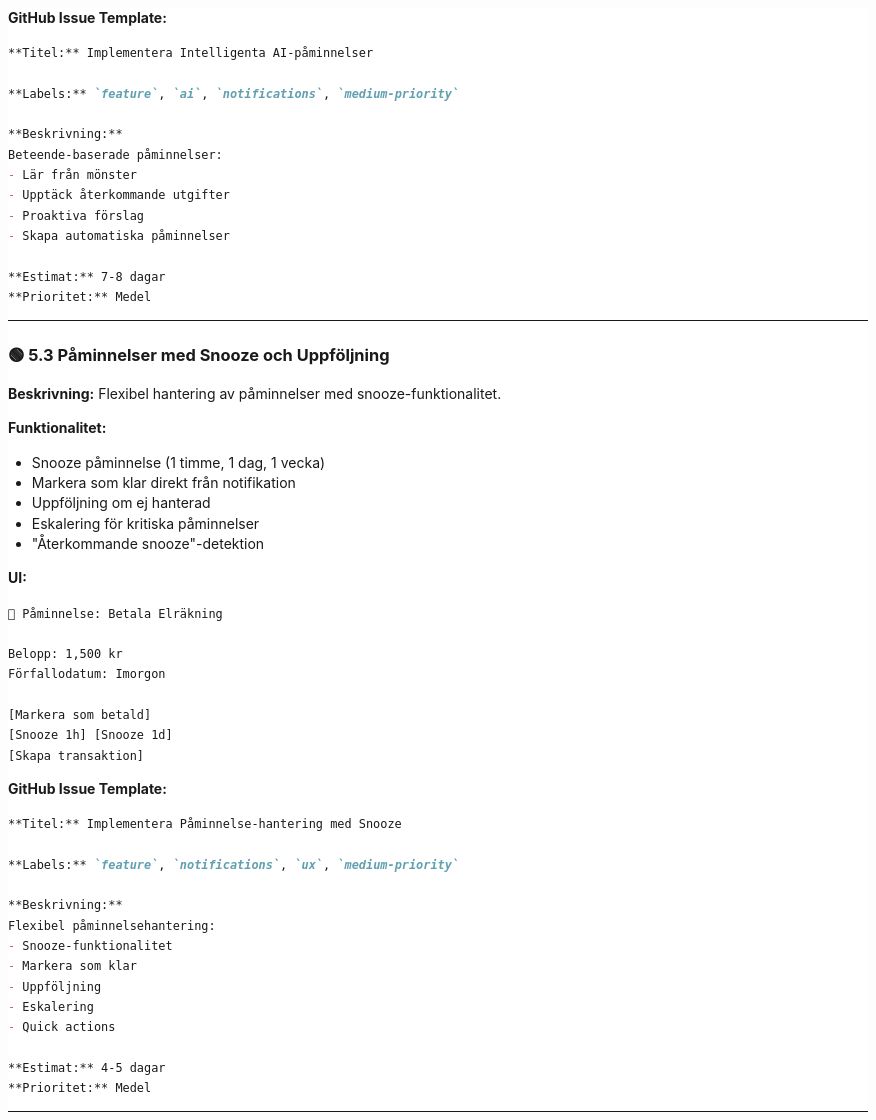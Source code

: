 **GitHub Issue Template:**
```markdown
**Titel:** Implementera Intelligenta AI-påminnelser

**Labels:** `feature`, `ai`, `notifications`, `medium-priority`

**Beskrivning:**
Beteende-baserade påminnelser:
- Lär från mönster
- Upptäck återkommande utgifter
- Proaktiva förslag
- Skapa automatiska påminnelser

**Estimat:** 7-8 dagar
**Prioritet:** Medel
```

---

### 🟢 5.3 Påminnelser med Snooze och Uppföljning

**Beskrivning:** Flexibel hantering av påminnelser med snooze-funktionalitet.

**Funktionalitet:**
- Snooze påminnelse (1 timme, 1 dag, 1 vecka)
- Markera som klar direkt från notifikation
- Uppföljning om ej hanterad
- Eskalering för kritiska påminnelser
- "Återkommande snooze"-detektion

**UI:**
```
🔔 Påminnelse: Betala Elräkning

Belopp: 1,500 kr
Förfallodatum: Imorgon

[Markera som betald]
[Snooze 1h] [Snooze 1d]
[Skapa transaktion]
```

**GitHub Issue Template:**
```markdown
**Titel:** Implementera Påminnelse-hantering med Snooze

**Labels:** `feature`, `notifications`, `ux`, `medium-priority`

**Beskrivning:**
Flexibel påminnelsehantering:
- Snooze-funktionalitet
- Markera som klar
- Uppföljning
- Eskalering
- Quick actions

**Estimat:** 4-5 dagar
**Prioritet:** Medel
```

---